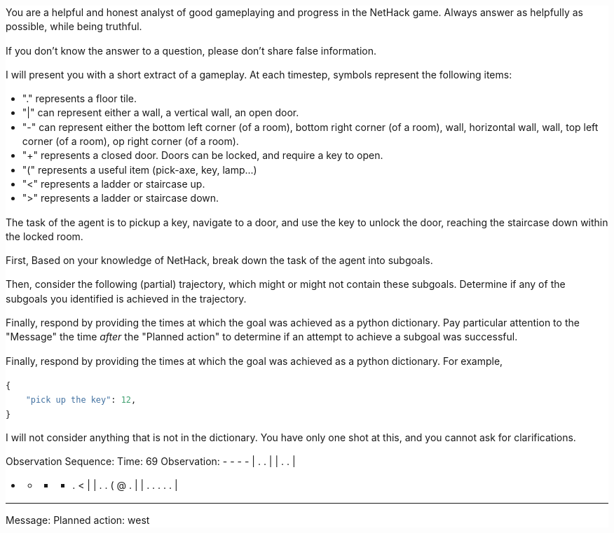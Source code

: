 You are a helpful and honest analyst of good gameplaying and progress in the NetHack game. Always answer as helpfully as possible, while being truthful.

If you don’t know the answer to a question, please don’t share false information.

I will present you with a short extract of a gameplay. At each timestep, symbols represent the following items:
- "." represents a floor tile.
- "|" can represent either a wall, a vertical wall, an open door.
- "-" can represent either the bottom left corner (of a room), bottom right corner (of a room), wall, horizontal wall, wall, top left corner (of a room), op right corner (of a room).
- "+" represents a closed door. Doors can be locked, and require a key to open.
- "(" represents a useful item (pick-axe, key, lamp...)
- "<" represents a ladder or staircase up.
- ">" represents a ladder or staircase down.

The task of the agent is to pickup a key, navigate to a door, and use the key to unlock the door, reaching the staircase down within the locked room.

First, Based on your knowledge of NetHack, break down the task of the agent into subgoals.

Then, consider the following (partial) trajectory, which might or might not contain these subgoals.
Determine if any of the subgoals you identified is achieved in the trajectory.

Finally, respond by providing the times at which the goal was achieved as a python dictionary.
Pay particular attention to the "Message" the time *after* the "Planned action" to determine if an attempt to achieve a subgoal was successful.

Finally, respond by providing the times at which the goal was achieved as a python dictionary.
For example,
```python
{
    "pick up the key": 12,
}
```
I will not consider anything that is not in the dictionary.
You have only one shot at this, and you cannot ask for clarifications.

Observation Sequence:
Time: 69
Observation:
      - - - -
      | . . |
      | . . |
- - + - . < |
| . . ( @ . |
| . . . . . |
- - - - - - -



Message:
Planned action: west
